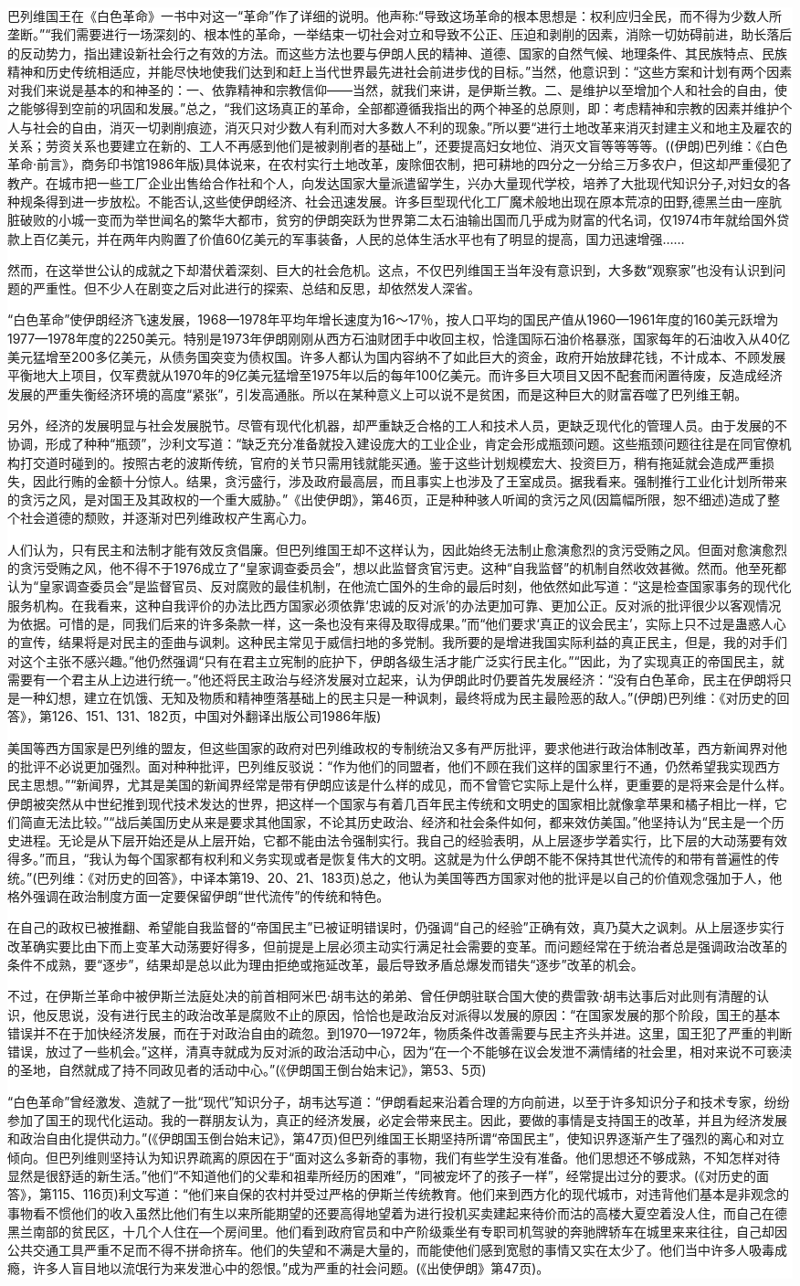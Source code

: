 
巴列维国王在《白色革命》一书中对这一“革命”作了详细的说明。他声称:“导致这场革命的根本思想是：权利应归全民，而不得为少数人所垄断。”“我们需要进行一场深刻的、根本性的革命，一举结束一切社会对立和导致不公正、压迫和剥削的因素，消除一切妨碍前进，助长落后的反动势力，指出建设新社会行之有效的方法。而这些方法也要与伊朗人民的精神、道德、国家的自然气候、地理条件、其民族特点、民族精神和历史传统相适应，并能尽快地使我们达到和赶上当代世界最先进社会前进步伐的目标。”当然，他意识到：“这些方案和计划有两个因素对我们来说是基本的和神圣的：一、依靠精神和宗教信仰——当然，就我们来讲，是伊斯兰教。二、是维护以至增加个人和社会的自由，使之能够得到空前的巩固和发展。”总之，“我们这场真正的革命，全部都遵循我指出的两个神圣的总原则，即：考虑精神和宗教的因素并维护个人与社会的自由，消灭一切剥削痕迹，消灭只对少数人有利而对大多数人不利的现象。”所以要“进行土地改革来消灭封建主义和地主及雇农的关系；劳资关系也要建立在新的、工人不再感到他们是被剥削者的基础上”，还要提高妇女地位、消灭文盲等等等等。((伊朗)巴列维：《白色革命·前言》，商务印书馆1986年版)具体说来，在农村实行土地改革，废除佃农制，把可耕地的四分之一分给三万多农户，但这却严重侵犯了教产。在城市把一些工厂企业出售给合作社和个人，向发达国家大量派遣留学生，兴办大量现代学校，培养了大批现代知识分子,对妇女的各种规条得到进一步放松。不能否认,这些使伊朗经济、社会迅速发展。许多巨型现代化工厂魔术般地出现在原本荒凉的田野,德黑兰由一座肮脏破败的小城一变而为举世闻名的繁华大都市，贫穷的伊朗突跃为世界第二太石油输出国而几乎成为财富的代名词，仅1974市年就给国外贷款上百亿美元，并在两年内购置了价值60亿美元的军事装备，人民的总体生活水平也有了明显的提高，国力迅速增强……


然而，在这举世公认的成就之下却潜伏着深刻、巨大的社会危机。这点，不仅巴列维国王当年没有意识到，大多数“观察家”也没有认识到问题的严重性。但不少人在剧变之后对此进行的探索、总结和反思，却依然发人深省。


“白色革命”使伊朗经济飞速发展，1968—1978年平均年增长速度为16～17％，按人口平均的国民产值从1960—1961年度的160美元跃增为1977—1978年度的2250美元。特别是1973年伊朗刚刚从西方石油财团手中收回主权，恰逢国际石油价格暴涨，国家每年的石油收入从40亿美元猛增至200多亿美元，从债务国突变为债权国。许多人都认为国内容纳不了如此巨大的资金，政府开始放肆花钱，不计成本、不顾发展平衡地大上项目，仅军费就从1970年的9亿美元猛增至1975年以后的每年100亿美元。而许多巨大项目又因不配套而闲置待废，反造成经济发展的严重失衡经济环境的高度“紧张”，引发高通胀。所以在某种意义上可以说不是贫困，而是这种巨大的财富吞噬了巴列维王朝。


另外，经济的发展明显与社会发展脱节。尽管有现代化机器，却严重缺乏合格的工人和技术人员，更缺乏现代化的管理人员。由于发展的不协调，形成了种种“瓶颈”，沙利文写道：“缺乏充分准备就投入建设庞大的工业企业，肯定会形成瓶颈问题。这些瓶颈问题往往是在同官僚机构打交道时碰到的。按照古老的波斯传统，官府的关节只需用钱就能买通。鉴于这些计划规模宏大、投资巨万，稍有拖延就会造成严重损失，因此行贿的金额十分惊人。结果，贪污盛行，涉及政府最高层，而且事实上也涉及了王室成员。据我看来。强制推行工业化计划所带来的贪污之风，是对国王及其政权的一个重大威胁。”《出使伊朗》，第46页，正是种种骇人听闻的贪污之风(因篇幅所限，恕不细述)造成了整个社会道德的颓败，并逐渐对巴列维政权产生离心力。


人们认为，只有民主和法制才能有效反贪倡廉。但巴列维国王却不这样认为，因此始终无法制止愈演愈烈的贪污受贿之风。但面对愈演愈烈的贪污受贿之风，他不得不于1976成立了“皇家调查委员会”，想以此监督贪官污吏。这种“自我监督”的机制自然收效甚微。然而。他至死都认为“皇家调查委员会”是监督官员、反对腐败的最佳机制，在他流亡国外的生命的最后时刻，他依然如此写道：“这是检查国家事务的现代化服务机构。在我看来，这种自我评价的办法比西方国家必须依靠‘忠诚的反对派’的办法更加可靠、更加公正。反对派的批评很少以客观情况为依据。可惜的是，同我们后来的许多条款一样，这一条也没有来得及取得成果。”而“他们要求‘真正的议会民主’，实际上只不过是蛊惑人心的宣传，结果将是对民主的歪曲与讽刺。这种民主常见于威信扫地的多党制。我所要的是增进我国实际利益的真正民主，但是，我的对手们对这个主张不感兴趣。”他仍然强调“只有在君主立宪制的庇护下，伊朗各级生活才能广泛实行民主化。”“因此，为了实现真正的帝国民主，就需要有一个君主从上边进行统一。”他还将民主政治与经济发展对立起来，认为伊朗此时仍要首先发展经济：“没有白色革命，民主在伊朗将只是一种幻想，建立在饥饿、无知及物质和精神堕落基础上的民主只是一种讽刺，最终将成为民主最险恶的敌人。”(伊朗)巴列维：《对历史的回答》，第126、151、131、182页，中国对外翻译出版公司1986年版)


美国等西方国家是巴列维的盟友，但这些国家的政府对巴列维政权的专制统治又多有严厉批评，要求他进行政治体制改革，西方新闻界对他的批评不必说更加强烈。面对种种批评，巴列维反驳说：“作为他们的同盟者，他们不顾在我们这样的国家里行不通，仍然希望我实现西方民主思想。”“新闻界，尤其是美国的新闻界经常是带有伊朗应该是什么样的成见，而不曾管它实际上是什么样，更重要的是将来会是什么样。伊朗被突然从中世纪推到现代技术发达的世界，把这样一个国家与有着几百年民主传统和文明史的国家相比就像拿苹果和橘子相比一样，它们简直无法比较。”“战后美国历史从来是要求其他国家，不论其历史政治、经济和社会条件如何，都来效仿美国。”他坚持认为“民主是一个历史进程。无论是从下层开始还是从上层开始，它都不能由法令强制实行。我自己的经验表明，从上层逐步学着实行，比下层的大动荡要有效得多。”而且，“我认为每个国家都有权利和义务实现或者是恢复伟大的文明。这就是为什么伊朗不能不保持其世代流传的和带有普遍性的传统。”(巴列维：《对历史的回答》，中译本第19、20、21、183页)总之，他认为美国等西方国家对他的批评是以自己的价值观念强加于人，他格外强调在政治制度方面一定要保留伊朗“世代流传”的传统和特色。


在自己的政权已被推翻、希望能自我监督的“帝国民主”已被证明错误时，仍强调“自己的经验”正确有效，真乃莫大之讽刺。从上层逐步实行改革确实要比由下而上变革大动荡要好得多，但前提是上层必须主动实行满足社会需要的变革。而问题经常在于统治者总是强调政治改革的条件不成熟，要“逐步”，结果却是总以此为理由拒绝或拖延改革，最后导致矛盾总爆发而错失“逐步”改革的机会。


不过，在伊斯兰革命中被伊斯兰法庭处决的前首相阿米巴·胡韦达的弟弟、曾任伊朗驻联合国大使的费雷敦·胡韦达事后对此则有清醒的认识，他反思说，没有进行民主的政治改革是腐败不止的原因，恰恰也是政治反对派得以发展的原因：“在国家发展的那个阶段，国王的基本错误并不在于加快经济发展，而在于对政治自由的疏忽。到1970—1972年，物质条件改善需要与民主齐头并进。这里，国王犯了严重的判断错误，放过了一些机会。”这样，清真寺就成为反对派的政治活动中心，因为“在一个不能够在议会发泄不满情绪的社会里，相对来说不可亵渎的圣地，自然就成了持不同政见者的活动中心。”(《伊朗国王倒台始末记》，第53、5页)


“白色革命”曾经激发、造就了一批“现代”知识分子，胡韦达写道：“伊朗看起来沿着合理的方向前进，以至于许多知识分子和技术专家，纷纷参加了国王的现代化运动。我的一群朋友认为，真正的经济发展，必定会带来民主。因此，要做的事情是支持国王的改革，并且为经济发展和政治自由化提供动力。”(《伊朗国玉倒台始末记》，第47页)但巴列维国王长期坚持所谓“帝国民主”，使知识界逐渐产生了强烈的离心和对立倾向。但巴列维则坚持认为知识界疏离的原因在于“面对这么多新奇的事物，我们有些学生没有准备。他们思想还不够成熟，不知怎样对待显然是很舒适的新生活。”他们“不知道他们的父辈和祖辈所经历的困难”，“同被宠坏了的孩子一样”，经常提出过分的要求。(《对历史的面答》，第115、116页)利文写道：“他们来自保的农村并受过严格的伊斯兰传统教育。他们来到西方化的现代城市，对违背他们基本是非观念的事物看不惯他们的收入虽然比他们有生以来所能期望的还要高得地望着为进行投机买卖建起来待价而沽的高楼大夏空着没人住，而自己在德黑兰南部的贫民区，十几个人住在—个房间里。他们看到政府官员和中产阶级乘坐有专职司机驾驶的奔驰牌轿车在城里来来往往，自己却因公共交通工具严重不足而不得不拼命挤车。他们的失望和不满是大量的，而能使他们感到宽慰的事情又实在太少了。他们当中许多人吸毒成瘾，许多人盲目地以流氓行为来发泄心中的怨恨。”成为严重的社会问题。(《出使伊朗》第47页)。
